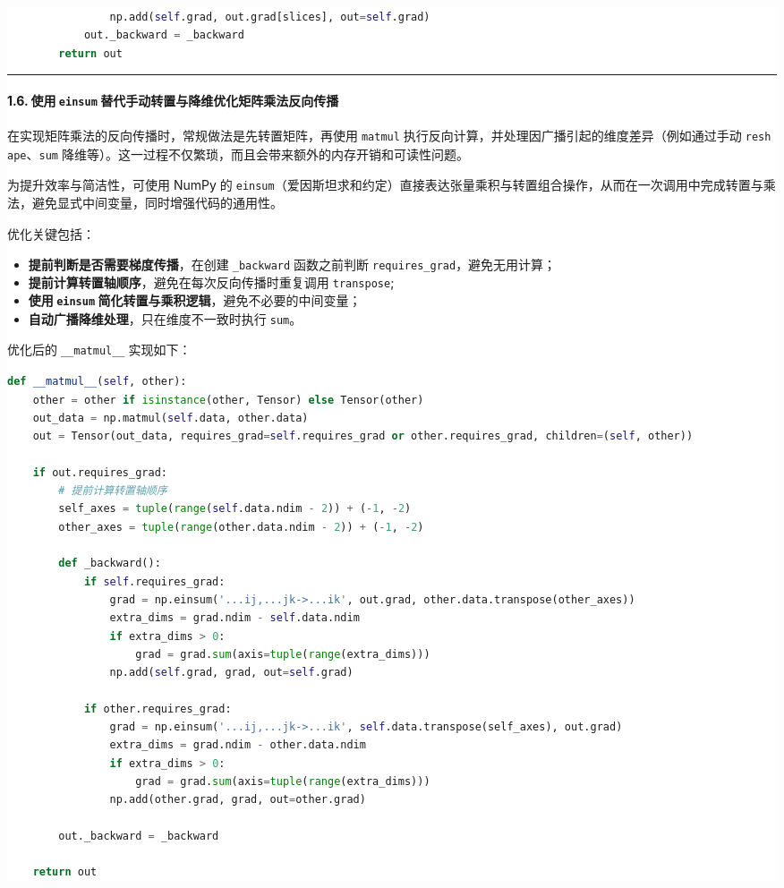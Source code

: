 ```python
                np.add(self.grad, out.grad[slices], out=self.grad)
            out._backward = _backward
        return out
```

---

#### 1.6. 使用 `einsum` 替代手动转置与降维优化矩阵乘法反向传播

在实现矩阵乘法的反向传播时，常规做法是先转置矩阵，再使用 `matmul` 执行反向计算，并处理因广播引起的维度差异（例如通过手动 `reshape`、`sum` 降维等）。这一过程不仅繁琐，而且会带来额外的内存开销和可读性问题。

为提升效率与简洁性，可使用 NumPy 的 `einsum`（爱因斯坦求和约定）直接表达张量乘积与转置组合操作，从而在一次调用中完成转置与乘法，避免显式中间变量，同时增强代码的通用性。

优化关键包括：

* **提前判断是否需要梯度传播**，在创建 `_backward` 函数之前判断 `requires_grad`，避免无用计算；
* **提前计算转置轴顺序**，避免在每次反向传播时重复调用 `transpose`;
* **使用 `einsum` 简化转置与乘积逻辑**，避免不必要的中间变量；
* **自动广播降维处理**，只在维度不一致时执行 `sum`。

优化后的 `__matmul__` 实现如下：

```python
def __matmul__(self, other):
    other = other if isinstance(other, Tensor) else Tensor(other)
    out_data = np.matmul(self.data, other.data)
    out = Tensor(out_data, requires_grad=self.requires_grad or other.requires_grad, children=(self, other))

    if out.requires_grad:
        # 提前计算转置轴顺序
        self_axes = tuple(range(self.data.ndim - 2)) + (-1, -2)
        other_axes = tuple(range(other.data.ndim - 2)) + (-1, -2)

        def _backward():
            if self.requires_grad:
                grad = np.einsum('...ij,...jk->...ik', out.grad, other.data.transpose(other_axes))
                extra_dims = grad.ndim - self.data.ndim
                if extra_dims > 0:
                    grad = grad.sum(axis=tuple(range(extra_dims)))
                np.add(self.grad, grad, out=self.grad)
            
            if other.requires_grad:
                grad = np.einsum('...ij,...jk->...ik', self.data.transpose(self_axes), out.grad)
                extra_dims = grad.ndim - other.data.ndim
                if extra_dims > 0:
                    grad = grad.sum(axis=tuple(range(extra_dims)))
                np.add(other.grad, grad, out=other.grad)

        out._backward = _backward

    return out
```
